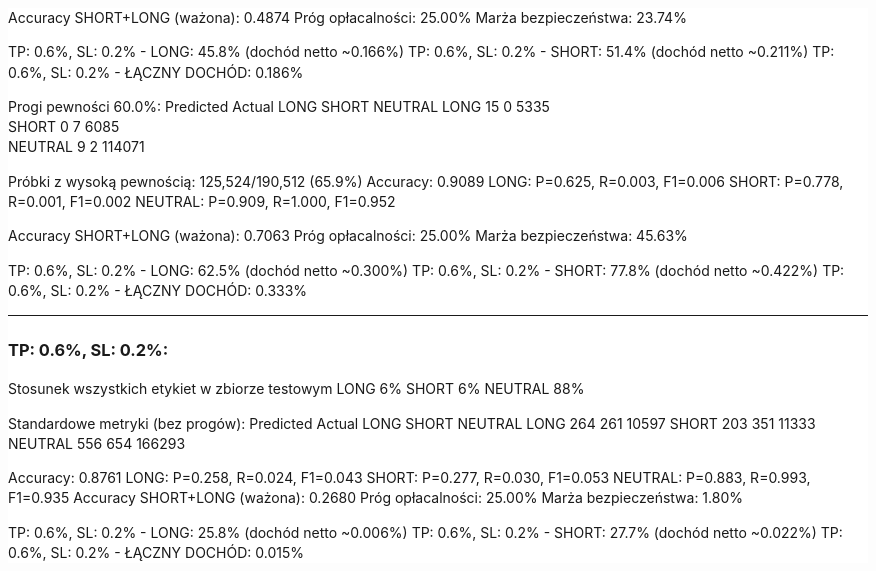 Accuracy SHORT+LONG (ważona): 0.4874
Próg opłacalności: 25.00%
Marża bezpieczeństwa: 23.74%

TP: 0.6%, SL: 0.2% - LONG: 45.8% (dochód netto ~0.166%)
TP: 0.6%, SL: 0.2% - SHORT: 51.4% (dochód netto ~0.211%)
TP: 0.6%, SL: 0.2% - ŁĄCZNY DOCHÓD: 0.186%

Progi pewności 60.0%:
Predicted
Actual    LONG  SHORT  NEUTRAL
LONG      15     0      5335  
SHORT     0      7      6085  
NEUTRAL   9      2      114071

Próbki z wysoką pewnością: 125,524/190,512 (65.9%)
Accuracy: 0.9089
LONG: P=0.625, R=0.003, F1=0.006
SHORT: P=0.778, R=0.001, F1=0.002
NEUTRAL: P=0.909, R=1.000, F1=0.952

Accuracy SHORT+LONG (ważona): 0.7063
Próg opłacalności: 25.00%
Marża bezpieczeństwa: 45.63%

TP: 0.6%, SL: 0.2% - LONG: 62.5% (dochód netto ~0.300%)
TP: 0.6%, SL: 0.2% - SHORT: 77.8% (dochód netto ~0.422%)
TP: 0.6%, SL: 0.2% - ŁĄCZNY DOCHÓD: 0.333%

--------------------------------------------------------------------

### TP: 0.6%, SL: 0.2%:
Stosunek wszystkich etykiet w zbiorze testowym
LONG 6%
SHORT 6%
NEUTRAL 88%

Standardowe metryki (bez progów):
Predicted
Actual    LONG  SHORT  NEUTRAL
LONG      264    261    10597 
SHORT     203    351    11333 
NEUTRAL   556    654    166293

Accuracy: 0.8761
LONG: P=0.258, R=0.024, F1=0.043
SHORT: P=0.277, R=0.030, F1=0.053
NEUTRAL: P=0.883, R=0.993, F1=0.935
Accuracy SHORT+LONG (ważona): 0.2680
Próg opłacalności: 25.00%
Marża bezpieczeństwa: 1.80%

TP: 0.6%, SL: 0.2% - LONG: 25.8% (dochód netto ~0.006%)
TP: 0.6%, SL: 0.2% - SHORT: 27.7% (dochód netto ~0.022%)
TP: 0.6%, SL: 0.2% - ŁĄCZNY DOCHÓD: 0.015%
